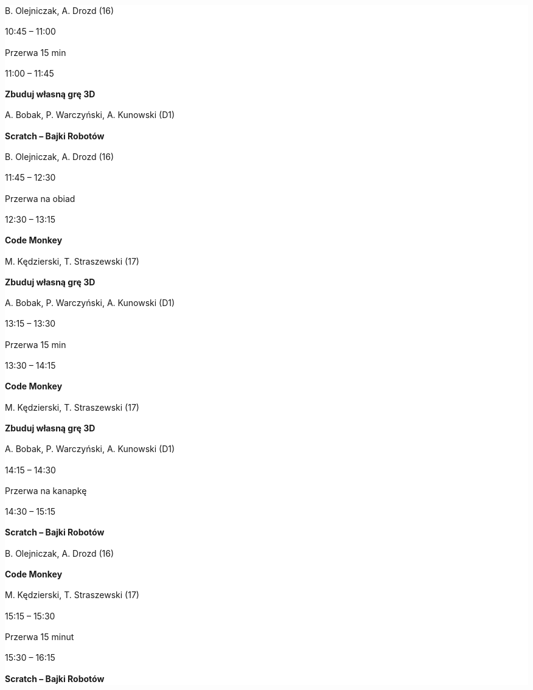 B. Olejniczak, A. Drozd (16)

10:45 – 11:00

Przerwa 15 min

11:00 – 11:45

**Zbuduj własną grę 3D**  
  
A. Bobak, P. Warczyński, A. Kunowski (D1)

**Scratch – Bajki Robotów**  
  
B. Olejniczak, A. Drozd (16)

11:45 – 12:30

Przerwa na obiad

12:30 – 13:15

**Code Monkey**  
  
M. Kędzierski, T. Straszewski (17)

**Zbuduj własną grę 3D**  
  
A. Bobak, P. Warczyński, A. Kunowski (D1)

13:15 – 13:30

Przerwa 15 min

13:30 – 14:15

**Code Monkey**  
  
M. Kędzierski, T. Straszewski (17)

**Zbuduj własną grę 3D**  
  
A. Bobak, P. Warczyński, A. Kunowski (D1)

14:15 – 14:30

Przerwa na kanapkę

14:30 – 15:15

**Scratch – Bajki Robotów**  
  
B. Olejniczak, A. Drozd (16)

**Code Monkey**  
  
M. Kędzierski, T. Straszewski (17)

15:15 – 15:30

Przerwa 15 minut

15:30 – 16:15

**Scratch – Bajki Robotów**  
  